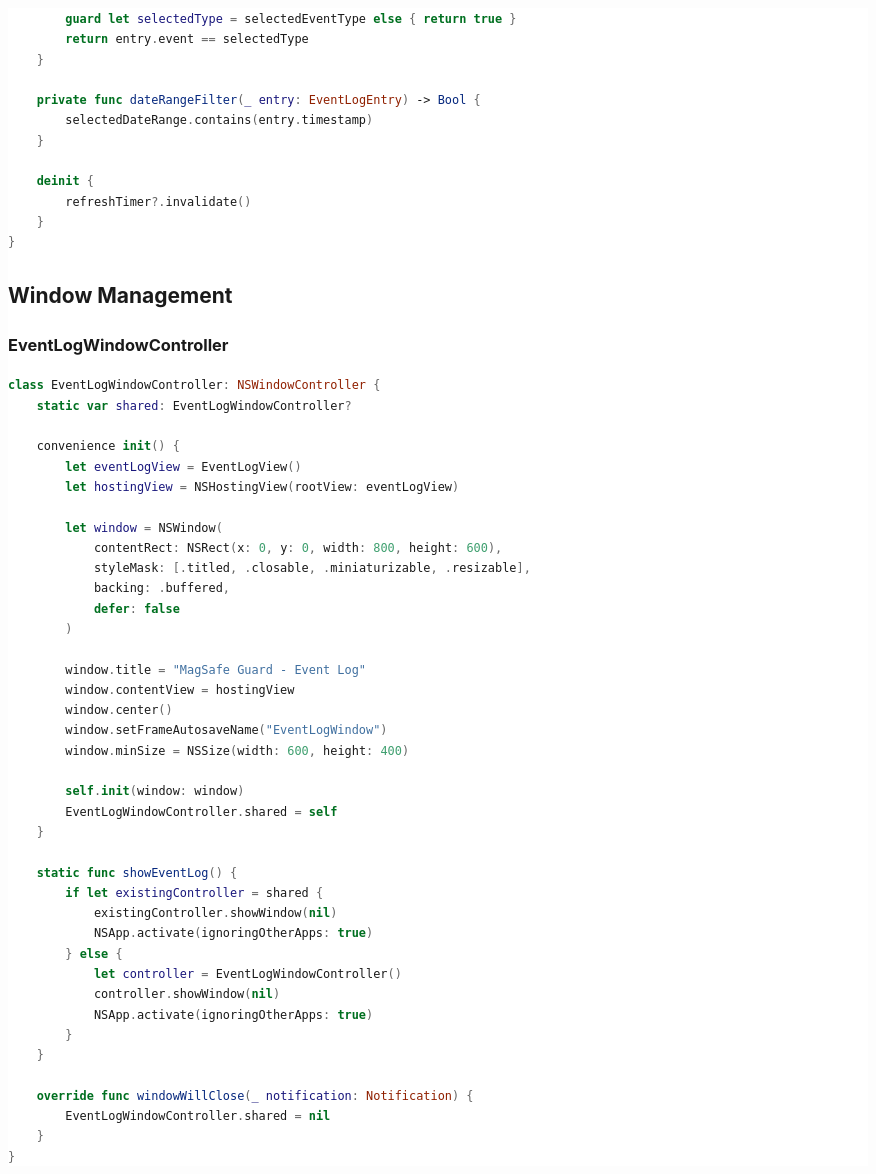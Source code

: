 ```swift
        guard let selectedType = selectedEventType else { return true }
        return entry.event == selectedType
    }

    private func dateRangeFilter(_ entry: EventLogEntry) -> Bool {
        selectedDateRange.contains(entry.timestamp)
    }

    deinit {
        refreshTimer?.invalidate()
    }
}
```

## Window Management

### EventLogWindowController

```swift
class EventLogWindowController: NSWindowController {
    static var shared: EventLogWindowController?

    convenience init() {
        let eventLogView = EventLogView()
        let hostingView = NSHostingView(rootView: eventLogView)

        let window = NSWindow(
            contentRect: NSRect(x: 0, y: 0, width: 800, height: 600),
            styleMask: [.titled, .closable, .miniaturizable, .resizable],
            backing: .buffered,
            defer: false
        )

        window.title = "MagSafe Guard - Event Log"
        window.contentView = hostingView
        window.center()
        window.setFrameAutosaveName("EventLogWindow")
        window.minSize = NSSize(width: 600, height: 400)

        self.init(window: window)
        EventLogWindowController.shared = self
    }

    static func showEventLog() {
        if let existingController = shared {
            existingController.showWindow(nil)
            NSApp.activate(ignoringOtherApps: true)
        } else {
            let controller = EventLogWindowController()
            controller.showWindow(nil)
            NSApp.activate(ignoringOtherApps: true)
        }
    }

    override func windowWillClose(_ notification: Notification) {
        EventLogWindowController.shared = nil
    }
}
```
